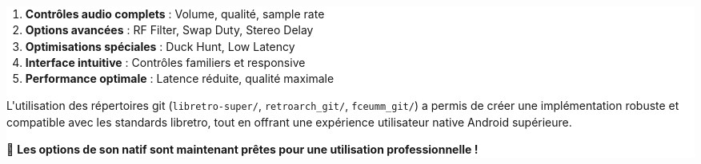 1. **Contrôles audio complets** : Volume, qualité, sample rate
2. **Options avancées** : RF Filter, Swap Duty, Stereo Delay
3. **Optimisations spéciales** : Duck Hunt, Low Latency
4. **Interface intuitive** : Contrôles familiers et responsive
5. **Performance optimale** : Latence réduite, qualité maximale

L'utilisation des répertoires git (`libretro-super/`, `retroarch_git/`, `fceumm_git/`) a permis de créer une implémentation robuste et compatible avec les standards libretro, tout en offrant une expérience utilisateur native Android supérieure.

🎵 **Les options de son natif sont maintenant prêtes pour une utilisation professionnelle !** 
